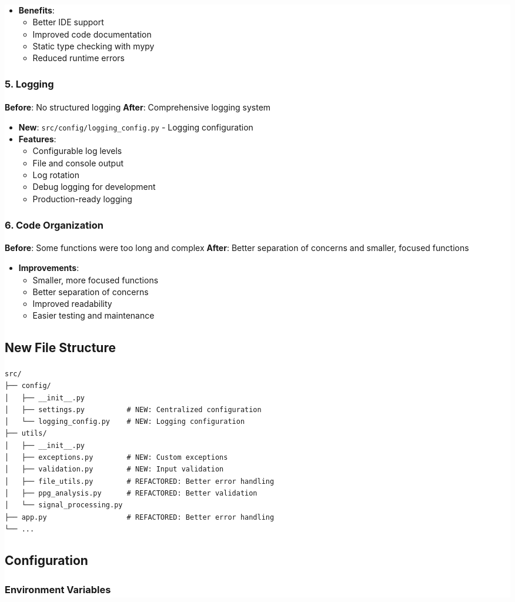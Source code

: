 - **Benefits**:
  - Better IDE support
  - Improved code documentation
  - Static type checking with mypy
  - Reduced runtime errors

### 5. Logging

**Before**: No structured logging
**After**: Comprehensive logging system

- **New**: `src/config/logging_config.py` - Logging configuration
- **Features**:
  - Configurable log levels
  - File and console output
  - Log rotation
  - Debug logging for development
  - Production-ready logging

### 6. Code Organization

**Before**: Some functions were too long and complex
**After**: Better separation of concerns and smaller, focused functions

- **Improvements**:
  - Smaller, more focused functions
  - Better separation of concerns
  - Improved readability
  - Easier testing and maintenance

## New File Structure

```
src/
├── config/
│   ├── __init__.py
│   ├── settings.py          # NEW: Centralized configuration
│   └── logging_config.py    # NEW: Logging configuration
├── utils/
│   ├── __init__.py
│   ├── exceptions.py        # NEW: Custom exceptions
│   ├── validation.py        # NEW: Input validation
│   ├── file_utils.py        # REFACTORED: Better error handling
│   ├── ppg_analysis.py      # REFACTORED: Better validation
│   └── signal_processing.py
├── app.py                   # REFACTORED: Better error handling
└── ...
```

## Configuration

### Environment Variables
